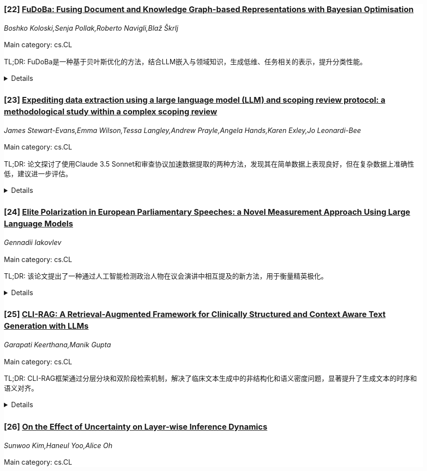 ### [22] [FuDoBa: Fusing Document and Knowledge Graph-based Representations with Bayesian Optimisation](https://arxiv.org/abs/2507.06622)
*Boshko Koloski,Senja Pollak,Roberto Navigli,Blaž Škrlj*

Main category: cs.CL

TL;DR: FuDoBa是一种基于贝叶斯优化的方法，结合LLM嵌入与领域知识，生成低维、任务相关的表示，提升分类性能。


<details><summary>Details</summary></details>


### [23] [Expediting data extraction using a large language model (LLM) and scoping review protocol: a methodological study within a complex scoping review](https://arxiv.org/abs/2507.06623)
*James Stewart-Evans,Emma Wilson,Tessa Langley,Andrew Prayle,Angela Hands,Karen Exley,Jo Leonardi-Bee*

Main category: cs.CL

TL;DR: 论文探讨了使用Claude 3.5 Sonnet和审查协议加速数据提取的两种方法，发现其在简单数据上表现良好，但在复杂数据上准确性低，建议进一步评估。


<details><summary>Details</summary></details>


### [24] [Elite Polarization in European Parliamentary Speeches: a Novel Measurement Approach Using Large Language Models](https://arxiv.org/abs/2507.06658)
*Gennadii Iakovlev*

Main category: cs.CL

TL;DR: 该论文提出了一种通过人工智能检测政治人物在议会演讲中相互提及的新方法，用于衡量精英极化。


<details><summary>Details</summary></details>


### [25] [CLI-RAG: A Retrieval-Augmented Framework for Clinically Structured and Context Aware Text Generation with LLMs](https://arxiv.org/abs/2507.06715)
*Garapati Keerthana,Manik Gupta*

Main category: cs.CL

TL;DR: CLI-RAG框架通过分层分块和双阶段检索机制，解决了临床文本生成中的非结构化和语义密度问题，显著提升了生成文本的时序和语义对齐。


<details><summary>Details</summary></details>


### [26] [On the Effect of Uncertainty on Layer-wise Inference Dynamics](https://arxiv.org/abs/2507.06722)
*Sunwoo Kim,Haneul Yoo,Alice Oh*

Main category: cs.CL
